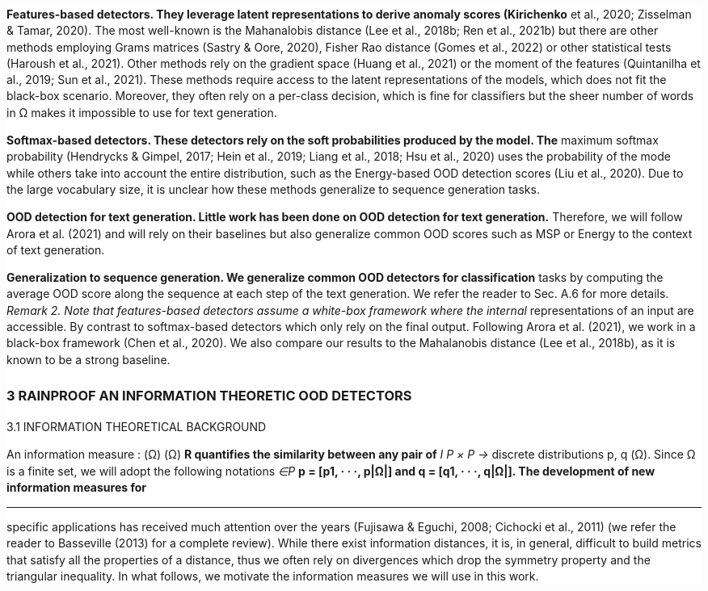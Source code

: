 **Features-based detectors. They leverage latent representations to derive anomaly scores (Kirichenko**
et al., 2020; Zisselman & Tamar, 2020). The most well-known is the Mahanalobis distance (Lee et al.,
2018b; Ren et al., 2021b) but there are other methods employing Grams matrices (Sastry & Oore,
2020), Fisher Rao distance (Gomes et al., 2022) or other statistical tests (Haroush et al., 2021). Other
methods rely on the gradient space (Huang et al., 2021) or the moment of the features (Quintanilha
et al., 2019; Sun et al., 2021). These methods require access to the latent representations of the
models, which does not fit the black-box scenario. Moreover, they often rely on a per-class decision,
which is fine for classifiers but the sheer number of words in Ω makes it impossible to use for text
generation.

**Softmax-based detectors. These detectors rely on the soft probabilities produced by the model. The**
maximum softmax probability (Hendrycks & Gimpel, 2017; Hein et al., 2019; Liang et al., 2018; Hsu
et al., 2020) uses the probability of the mode while others take into account the entire distribution,
such as the Energy-based OOD detection scores (Liu et al., 2020). Due to the large vocabulary size,
it is unclear how these methods generalize to sequence generation tasks.

**OOD detection for text generation. Little work has been done on OOD detection for text generation.**
Therefore, we will follow Arora et al. (2021) and will rely on their baselines but also generalize
common OOD scores such as MSP or Energy to the context of text generation.

**Generalization to sequence generation. We generalize common OOD detectors for classification**
tasks by computing the average OOD score along the sequence at each step of the text generation.
We refer the reader to Sec. A.6 for more details.
_Remark 2. Note that features-based detectors assume a white-box framework where the internal_
representations of an input are accessible. By contrast to softmax-based detectors which only rely
on the final output. Following Arora et al. (2021), we work in a black-box framework (Chen et al.,
2020). We also compare our results to the Mahalanobis distance (Lee et al., 2018b), as it is known to
be a strong baseline.

### 3 RAINPROOF AN INFORMATION THEORETIC OOD DETECTORS

3.1 INFORMATION THEORETICAL BACKGROUND

An information measure : (Ω) (Ω) **R quantifies the similarity between any pair of**
_I_ _P_ _× P_ _→_
discrete distributions p, q (Ω). Since Ω is a finite set, we will adopt the following notations
_∈P_
**p = [p1, · · ·, p|Ω|] and q = [q1, · · ·, q|Ω|]. The development of new information measures for**


-----

specific applications has received much attention over the years (Fujisawa & Eguchi, 2008; Cichocki
et al., 2011) (we refer the reader to Basseville (2013) for a complete review). While there exist
information distances, it is, in general, difficult to build metrics that satisfy all the properties of a
distance, thus we often rely on divergences which drop the symmetry property and the triangular
inequality. In what follows, we motivate the information measures we will use in this work.
